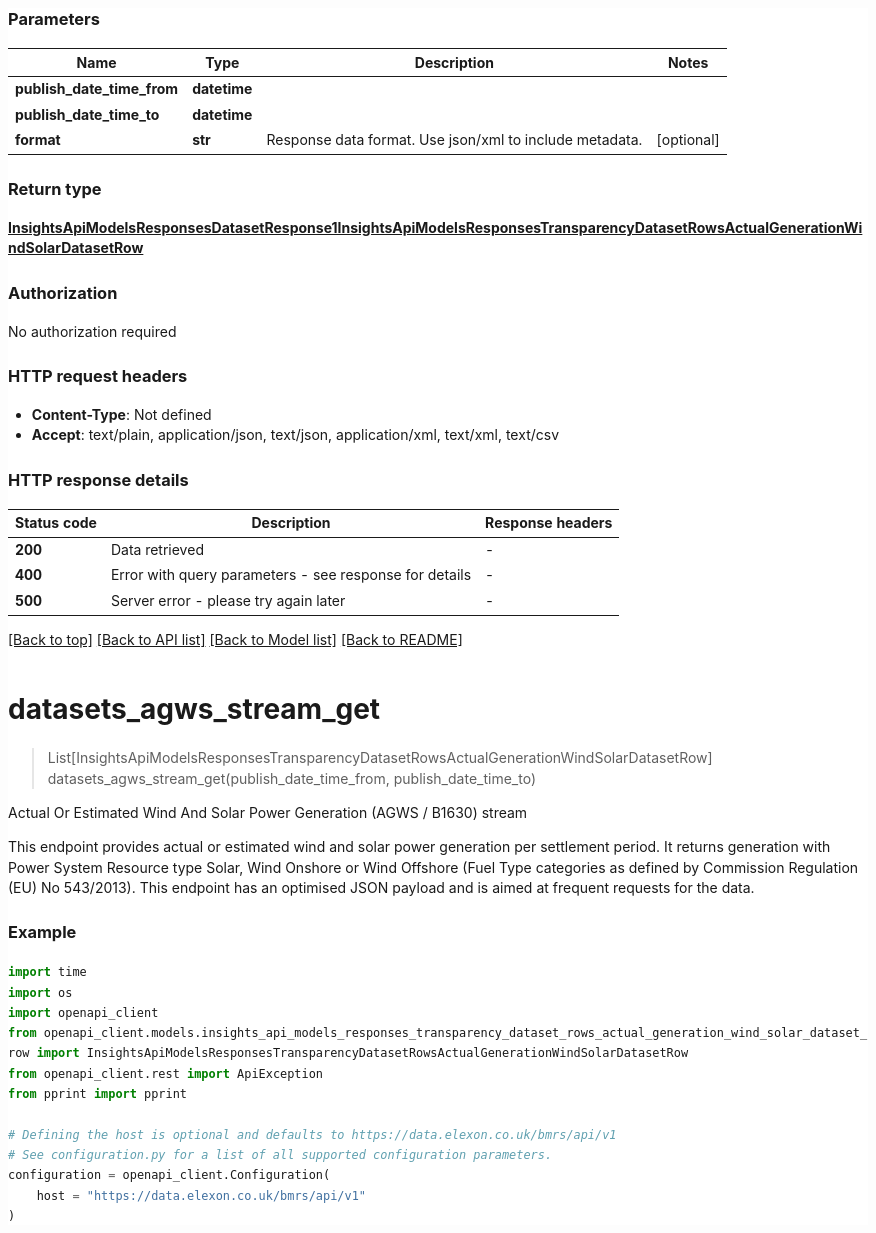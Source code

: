 ```python
```



### Parameters

Name | Type | Description  | Notes
------------- | ------------- | ------------- | -------------
 **publish_date_time_from** | **datetime**|  | 
 **publish_date_time_to** | **datetime**|  | 
 **format** | **str**| Response data format. Use json/xml to include metadata. | [optional] 

### Return type

[**InsightsApiModelsResponsesDatasetResponse1InsightsApiModelsResponsesTransparencyDatasetRowsActualGenerationWindSolarDatasetRow**](InsightsApiModelsResponsesDatasetResponse1InsightsApiModelsResponsesTransparencyDatasetRowsActualGenerationWindSolarDatasetRow.md)

### Authorization

No authorization required

### HTTP request headers

 - **Content-Type**: Not defined
 - **Accept**: text/plain, application/json, text/json, application/xml, text/xml, text/csv

### HTTP response details
| Status code | Description | Response headers |
|-------------|-------------|------------------|
**200** | Data retrieved |  -  |
**400** | Error with query parameters - see response for details |  -  |
**500** | Server error - please try again later |  -  |

[[Back to top]](#) [[Back to API list]](../README.md#documentation-for-api-endpoints) [[Back to Model list]](../README.md#documentation-for-models) [[Back to README]](../README.md)

# **datasets_agws_stream_get**
> List[InsightsApiModelsResponsesTransparencyDatasetRowsActualGenerationWindSolarDatasetRow] datasets_agws_stream_get(publish_date_time_from, publish_date_time_to)

Actual Or Estimated Wind And Solar Power Generation (AGWS / B1630) stream

This endpoint provides actual or estimated wind and solar power generation  per settlement period. It returns generation with Power System Resource type  Solar, Wind Onshore or Wind Offshore (Fuel Type categories as defined by  Commission Regulation (EU) No 543/2013).                This endpoint has an optimised JSON payload and is aimed at frequent requests for the data.

### Example

```python
import time
import os
import openapi_client
from openapi_client.models.insights_api_models_responses_transparency_dataset_rows_actual_generation_wind_solar_dataset_row import InsightsApiModelsResponsesTransparencyDatasetRowsActualGenerationWindSolarDatasetRow
from openapi_client.rest import ApiException
from pprint import pprint

# Defining the host is optional and defaults to https://data.elexon.co.uk/bmrs/api/v1
# See configuration.py for a list of all supported configuration parameters.
configuration = openapi_client.Configuration(
    host = "https://data.elexon.co.uk/bmrs/api/v1"
)
```